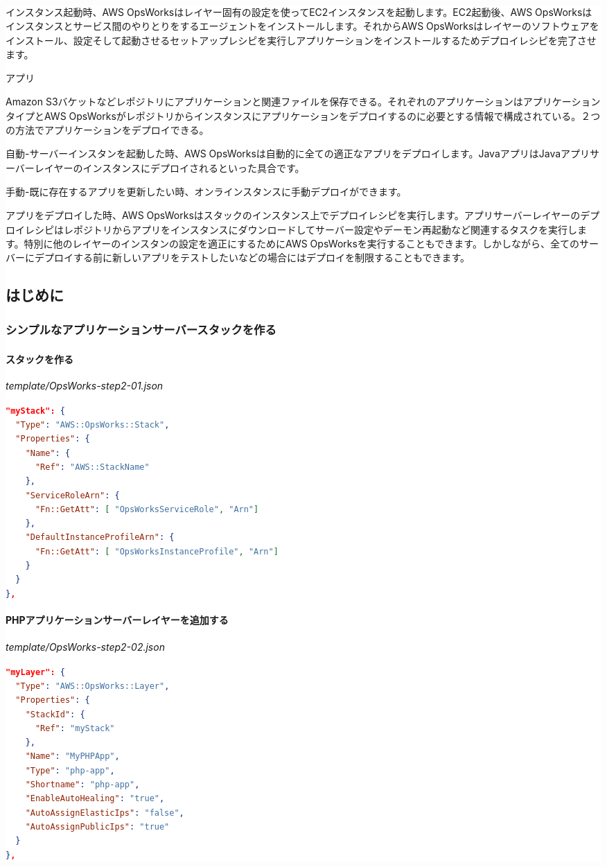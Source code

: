 インスタンス起動時、AWS OpsWorksはレイヤー固有の設定を使ってEC2インスタンスを起動します。EC2起動後、AWS OpsWorksはインスタンスとサービス間のやりとりをするエージェントをインストールします。それからAWS OpsWorksはレイヤーのソフトウェアをインストール、設定そして起動させるセットアップレシピを実行しアプリケーションをインストールするためデプロイレシピを完了させます。

アプリ

Amazon S3バケットなどレポジトリにアプリケーションと関連ファイルを保存できる。それぞれのアプリケーションはアプリケーションタイプとAWS OpsWorksがレポジトリからインスタンスにアプリケーションをデプロイするのに必要とする情報で構成されている。２つの方法でアプリケーションをデプロイできる。

自動-サーバーインスタンを起動した時、AWS OpsWorksは自動的に全ての適正なアプリをデプロイします。JavaアプリはJavaアプリサーバーレイヤーのインスタンスにデプロイされるといった具合です。

手動-既に存在するアプリを更新したい時、オンラインスタンスに手動デプロイができます。

アプリをデプロイした時、AWS OpsWorksはスタックのインスタンス上でデプロイレシピを実行します。アプリサーバーレイヤーのデプロイレシピはレポジトリからアプリをインスタンスにダウンロードしてサーバー設定やデーモン再起動など関連するタスクを実行します。特別に他のレイヤーのインスタンの設定を適正にするためにAWS OpsWorksを実行することもできます。しかしながら、全てのサーバーにデプロイする前に新しいアプリをテストしたいなどの場合にはデプロイを制限することもできます。

## <a name="2">はじめに</a>
### シンプルなアプリケーションサーバースタックを作る
#### スタックを作る

_template/OpsWorks-step2-01.json_

```json
"myStack": {
  "Type": "AWS::OpsWorks::Stack",
  "Properties": {
    "Name": {
      "Ref": "AWS::StackName"
    },
    "ServiceRoleArn": {
      "Fn::GetAtt": [ "OpsWorksServiceRole", "Arn"]
    },
    "DefaultInstanceProfileArn": {
      "Fn::GetAtt": [ "OpsWorksInstanceProfile", "Arn"]
    }
  }
},
```

#### PHPアプリケーションサーバーレイヤーを追加する

_template/OpsWorks-step2-02.json_

```json
"myLayer": {
  "Type": "AWS::OpsWorks::Layer",
  "Properties": {
    "StackId": {
      "Ref": "myStack"
    },
    "Name": "MyPHPApp",
    "Type": "php-app",
    "Shortname": "php-app",
    "EnableAutoHealing": "true",
    "AutoAssignElasticIps": "false",
    "AutoAssignPublicIps": "true"
  }
},
```
